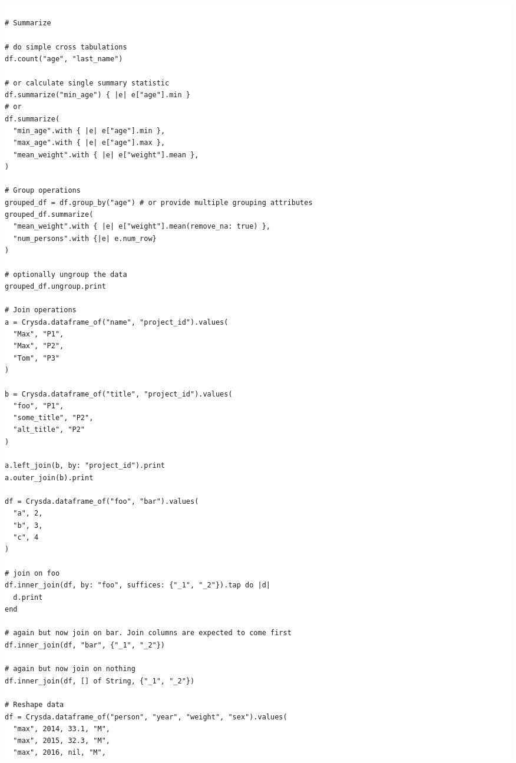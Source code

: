 ```crystal

# Summarize

# do simple cross tabulations
df.count("age", "last_name")

# or calculate single summary statistic
df.summarize("min_age") { |e| e["age"].min }
# or
df.summarize(
  "min_age".with { |e| e["age"].min },
  "max_age".with { |e| e["age"].max },
  "mean_weight".with { |e| e["weight"].mean },
)

# Group operations
grouped_df = df.group_by("age") # or provide multiple grouping attributes
grouped_df.summarize(
  "mean_weight".with { |e| e["weight"].mean(remove_na: true) },
  "num_persons".with {|e| e.num_row}
)

# optionally ungroup the data
grouped_df.ungroup.print

# Join operations
a = Crysda.dataframe_of("name", "project_id").values(
  "Max", "P1",
  "Max", "P2",
  "Tom", "P3"
)

b = Crysda.dataframe_of("title", "project_id").values(
  "foo", "P1",
  "some_title", "P2",
  "alt_title", "P2"
)

a.left_join(b, by: "project_id").print
a.outer_join(b).print

df = Crysda.dataframe_of("foo", "bar").values(
  "a", 2,
  "b", 3,
  "c", 4
)

# join on foo
df.inner_join(df, by: "foo", suffices: {"_1", "_2"}).tap do |d|
  d.print
end

# again but now join on bar. Join columns are expected to come first
df.inner_join(df, "bar", {"_1", "_2"})

# again but now join on nothing
df.inner_join(df, [] of String, {"_1", "_2"})

# Reshape data
df = Crysda.dataframe_of("person", "year", "weight", "sex").values(
  "max", 2014, 33.1, "M",
  "max", 2015, 32.3, "M",
  "max", 2016, nil, "M",
```